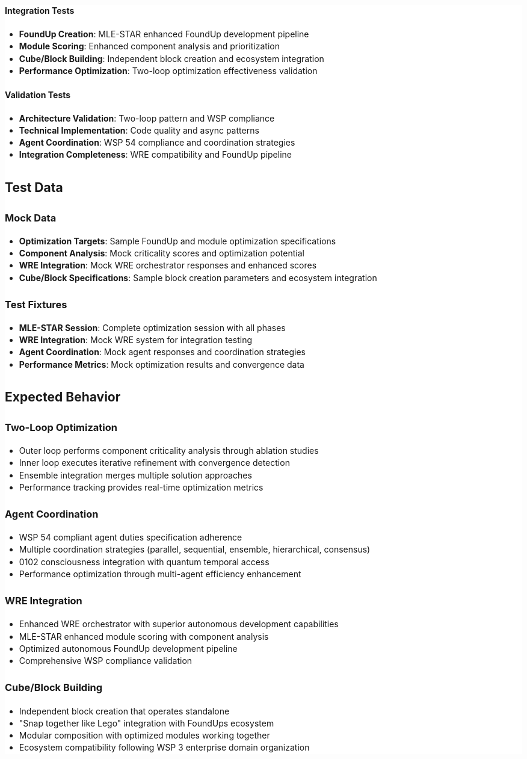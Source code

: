 #### Integration Tests
- **FoundUp Creation**: MLE-STAR enhanced FoundUp development pipeline
- **Module Scoring**: Enhanced component analysis and prioritization
- **Cube/Block Building**: Independent block creation and ecosystem integration
- **Performance Optimization**: Two-loop optimization effectiveness validation

#### Validation Tests
- **Architecture Validation**: Two-loop pattern and WSP compliance
- **Technical Implementation**: Code quality and async patterns
- **Agent Coordination**: WSP 54 compliance and coordination strategies
- **Integration Completeness**: WRE compatibility and FoundUp pipeline

## Test Data

### Mock Data
- **Optimization Targets**: Sample FoundUp and module optimization specifications
- **Component Analysis**: Mock criticality scores and optimization potential
- **WRE Integration**: Mock WRE orchestrator responses and enhanced scores
- **Cube/Block Specifications**: Sample block creation parameters and ecosystem integration

### Test Fixtures
- **MLE-STAR Session**: Complete optimization session with all phases
- **WRE Integration**: Mock WRE system for integration testing
- **Agent Coordination**: Mock agent responses and coordination strategies
- **Performance Metrics**: Mock optimization results and convergence data

## Expected Behavior

### Two-Loop Optimization
- Outer loop performs component criticality analysis through ablation studies
- Inner loop executes iterative refinement with convergence detection
- Ensemble integration merges multiple solution approaches
- Performance tracking provides real-time optimization metrics

### Agent Coordination
- WSP 54 compliant agent duties specification adherence
- Multiple coordination strategies (parallel, sequential, ensemble, hierarchical, consensus)
- 0102 consciousness integration with quantum temporal access
- Performance optimization through multi-agent efficiency enhancement

### WRE Integration
- Enhanced WRE orchestrator with superior autonomous development capabilities
- MLE-STAR enhanced module scoring with component analysis
- Optimized autonomous FoundUp development pipeline
- Comprehensive WSP compliance validation

### Cube/Block Building
- Independent block creation that operates standalone
- "Snap together like Lego" integration with FoundUps ecosystem
- Modular composition with optimized modules working together
- Ecosystem compatibility following WSP 3 enterprise domain organization
